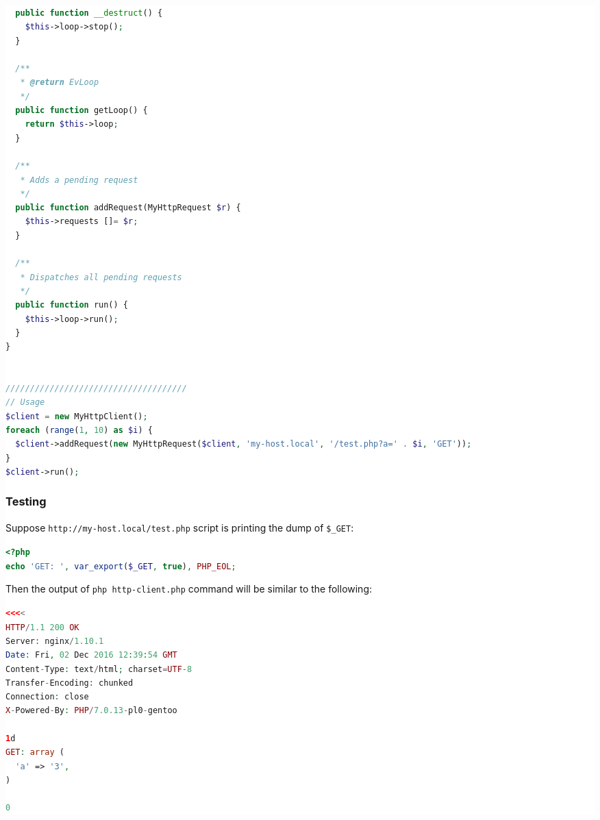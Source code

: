```php
  public function __destruct() {
    $this->loop->stop();
  }

  /**
   * @return EvLoop
   */
  public function getLoop() {
    return $this->loop;
  }

  /**
   * Adds a pending request
   */
  public function addRequest(MyHttpRequest $r) {
    $this->requests []= $r;
  }

  /**
   * Dispatches all pending requests
   */
  public function run() {
    $this->loop->run();
  }
}


/////////////////////////////////////
// Usage
$client = new MyHttpClient();
foreach (range(1, 10) as $i) {
  $client->addRequest(new MyHttpRequest($client, 'my-host.local', '/test.php?a=' . $i, 'GET'));
}
$client->run();

```

### Testing

Suppose `http://my-host.local/test.php` script is printing the dump of `$_GET`:

```php
<?php
echo 'GET: ', var_export($_GET, true), PHP_EOL;

```

Then the output of `php http-client.php` command will be similar to the following:

```php
<<<<
HTTP/1.1 200 OK
Server: nginx/1.10.1
Date: Fri, 02 Dec 2016 12:39:54 GMT
Content-Type: text/html; charset=UTF-8
Transfer-Encoding: chunked
Connection: close
X-Powered-By: PHP/7.0.13-pl0-gentoo

1d
GET: array (
  'a' => '3',
)

0
```